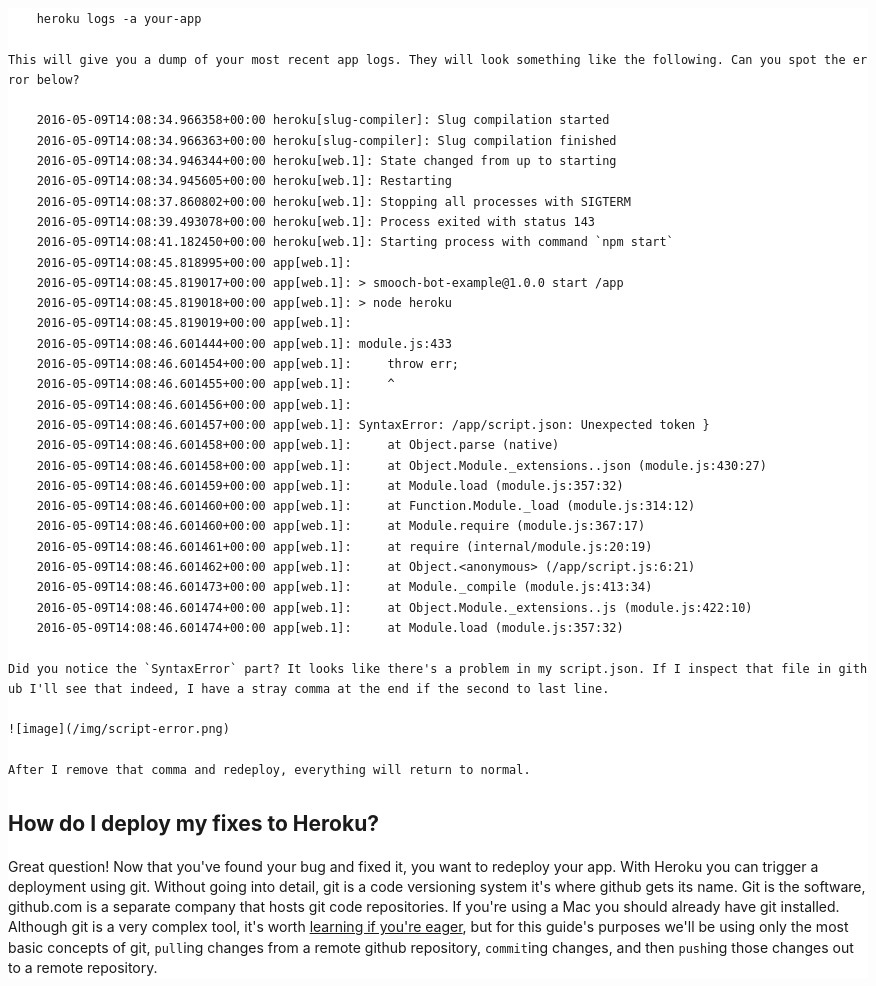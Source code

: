         heroku logs -a your-app

    This will give you a dump of your most recent app logs. They will look something like the following. Can you spot the error below?

        2016-05-09T14:08:34.966358+00:00 heroku[slug-compiler]: Slug compilation started
        2016-05-09T14:08:34.966363+00:00 heroku[slug-compiler]: Slug compilation finished
        2016-05-09T14:08:34.946344+00:00 heroku[web.1]: State changed from up to starting
        2016-05-09T14:08:34.945605+00:00 heroku[web.1]: Restarting
        2016-05-09T14:08:37.860802+00:00 heroku[web.1]: Stopping all processes with SIGTERM
        2016-05-09T14:08:39.493078+00:00 heroku[web.1]: Process exited with status 143
        2016-05-09T14:08:41.182450+00:00 heroku[web.1]: Starting process with command `npm start`
        2016-05-09T14:08:45.818995+00:00 app[web.1]:
        2016-05-09T14:08:45.819017+00:00 app[web.1]: > smooch-bot-example@1.0.0 start /app
        2016-05-09T14:08:45.819018+00:00 app[web.1]: > node heroku
        2016-05-09T14:08:45.819019+00:00 app[web.1]:
        2016-05-09T14:08:46.601444+00:00 app[web.1]: module.js:433
        2016-05-09T14:08:46.601454+00:00 app[web.1]:     throw err;
        2016-05-09T14:08:46.601455+00:00 app[web.1]:     ^
        2016-05-09T14:08:46.601456+00:00 app[web.1]:
        2016-05-09T14:08:46.601457+00:00 app[web.1]: SyntaxError: /app/script.json: Unexpected token }
        2016-05-09T14:08:46.601458+00:00 app[web.1]:     at Object.parse (native)
        2016-05-09T14:08:46.601458+00:00 app[web.1]:     at Object.Module._extensions..json (module.js:430:27)
        2016-05-09T14:08:46.601459+00:00 app[web.1]:     at Module.load (module.js:357:32)
        2016-05-09T14:08:46.601460+00:00 app[web.1]:     at Function.Module._load (module.js:314:12)
        2016-05-09T14:08:46.601460+00:00 app[web.1]:     at Module.require (module.js:367:17)
        2016-05-09T14:08:46.601461+00:00 app[web.1]:     at require (internal/module.js:20:19)
        2016-05-09T14:08:46.601462+00:00 app[web.1]:     at Object.<anonymous> (/app/script.js:6:21)
        2016-05-09T14:08:46.601473+00:00 app[web.1]:     at Module._compile (module.js:413:34)
        2016-05-09T14:08:46.601474+00:00 app[web.1]:     at Object.Module._extensions..js (module.js:422:10)
        2016-05-09T14:08:46.601474+00:00 app[web.1]:     at Module.load (module.js:357:32)

    Did you notice the `SyntaxError` part? It looks like there's a problem in my script.json. If I inspect that file in github I'll see that indeed, I have a stray comma at the end if the second to last line.

    ![image](/img/script-error.png)

    After I remove that comma and redeploy, everything will return to normal.

## How do I deploy my fixes to Heroku?

Great question! Now that you've found your bug and fixed it, you want to redeploy your app. With Heroku you can trigger a deployment using git. Without going into detail, git is a code versioning system it's where github gets its name. Git is the software, github.com is a separate company that hosts git code repositories. If you're using a Mac you should already have git installed. Although git is a very complex tool, it's worth [learning if you're eager](https://www.atlassian.com/git/tutorials/what-is-git), but for this guide's purposes we'll be using only the most basic concepts of git, `pull`ing changes from a remote github repository, `commit`ing changes, and then `push`ing those changes out to a remote repository.
